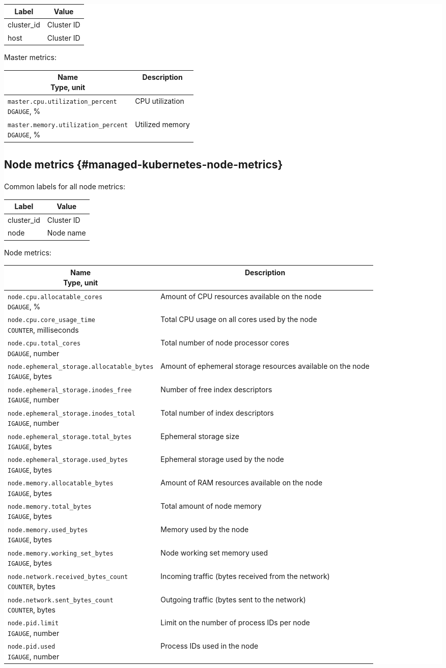| Label | Value |
----|----
| cluster_id | Cluster ID |
| host | Cluster ID |

Master metrics:

| Name<br/>Type, unit | Description |
| ----- | ----- |
| `master.cpu.utilization_percent`<br/>`DGAUGE`, % | CPU utilization |
| `master.memory.utilization_percent`<br/>`DGAUGE`, % | Utilized memory |

## Node metrics {#managed-kubernetes-node-metrics}

Common labels for all node metrics:

| Label | Value |
----|----
| cluster_id | Cluster ID |
| node | Node name |

Node metrics:

| Name<br/>Type, unit | Description |
| ----- | ----- |
| `node.cpu.allocatable_cores`<br/>`DGAUGE`, % | Amount of CPU resources available on the node |
| `node.cpu.core_usage_time`<br/>`COUNTER`, milliseconds | Total CPU usage on all cores used by the node |
| `node.cpu.total_cores`<br/>`DGAUGE`, number | Total number of node processor cores |
| `node.ephemeral_storage.allocatable_bytes`<br/>`IGAUGE`, bytes | Amount of ephemeral storage resources available on the node |
| `node.ephemeral_storage.inodes_free`<br/>`IGAUGE`, number | Number of free index descriptors |
| `node.ephemeral_storage.inodes_total`<br/>`IGAUGE`, number | Total number of index descriptors |
| `node.ephemeral_storage.total_bytes`<br/>`IGAUGE`, bytes | Ephemeral storage size |
| `node.ephemeral_storage.used_bytes`<br/>`IGAUGE`, bytes | Ephemeral storage used by the node |
| `node.memory.allocatable_bytes`<br/>`IGAUGE`, bytes | Amount of RAM resources available on the node |
| `node.memory.total_bytes`<br/>`IGAUGE`, bytes | Total amount of node memory |
| `node.memory.used_bytes`<br/>`IGAUGE`, bytes | Memory used by the node |
| `node.memory.working_set_bytes`<br/>`IGAUGE`, bytes | Node working set memory used |
| `node.network.received_bytes_count`<br/>`COUNTER`, bytes | Incoming traffic (bytes received from the network) |
| `node.network.sent_bytes_count`<br/>`COUNTER`, bytes | Outgoing traffic (bytes sent to the network) |
| `node.pid.limit`<br/>`IGAUGE`, number | Limit on the number of process IDs per node |
| `node.pid.used`<br/>`IGAUGE`, number | Process IDs used in the node |
